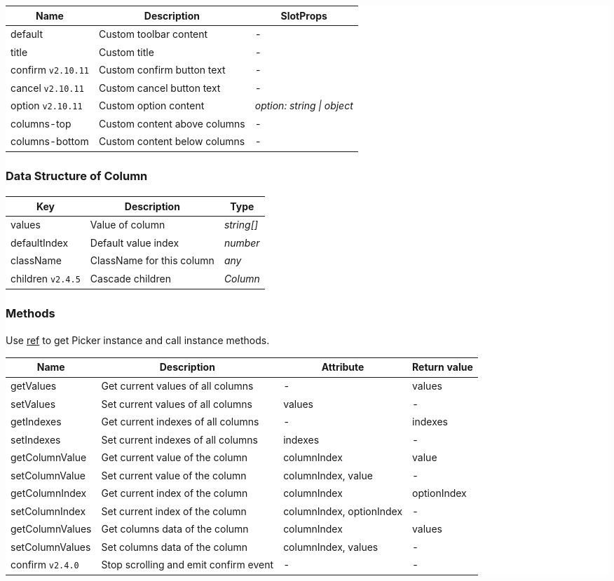 | Name | Description | SlotProps |
| --- | --- | --- |
| default | Custom toolbar content | - |
| title | Custom title | - |
| confirm `v2.10.11` | Custom confirm button text | - |
| cancel `v2.10.11` | Custom cancel button text | - |
| option `v2.10.11` | Custom option content | _option: string \| object_ |
| columns-top | Custom content above columns | - |
| columns-bottom | Custom content below columns | - |

### Data Structure of Column

| Key               | Description               | Type       |
| ----------------- | ------------------------- | ---------- |
| values            | Value of column           | _string[]_ |
| defaultIndex      | Default value index       | _number_   |
| className         | ClassName for this column | _any_      |
| children `v2.4.5` | Cascade children          | _Column_   |

### Methods

Use [ref](https://v3.vuejs.org/guide/component-template-refs.html) to get Picker instance and call instance methods.

| Name | Description | Attribute | Return value |
| --- | --- | --- | --- |
| getValues | Get current values of all columns | - | values |
| setValues | Set current values of all columns | values | - |
| getIndexes | Get current indexes of all columns | - | indexes |
| setIndexes | Set current indexes of all columns | indexes | - |
| getColumnValue | Get current value of the column | columnIndex | value |
| setColumnValue | Set current value of the column | columnIndex, value | - |
| getColumnIndex | Get current index of the column | columnIndex | optionIndex |
| setColumnIndex | Set current index of the column | columnIndex, optionIndex | - |
| getColumnValues | Get columns data of the column | columnIndex | values |
| setColumnValues | Set columns data of the column | columnIndex, values | - |
| confirm `v2.4.0` | Stop scrolling and emit confirm event | - | - |
